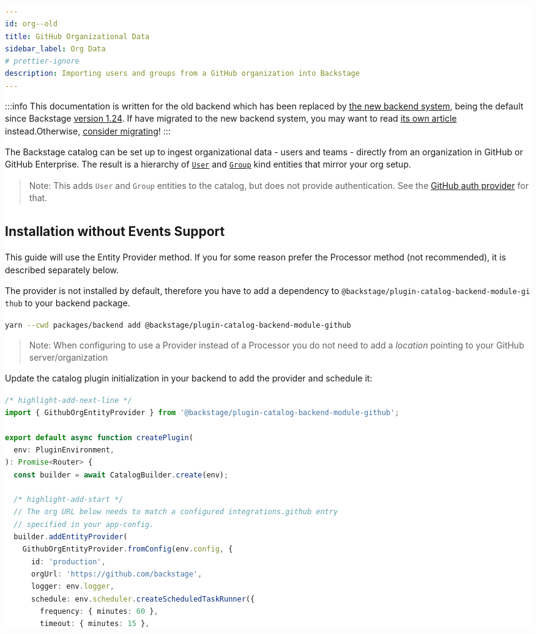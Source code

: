 ```yaml
---
id: org--old
title: GitHub Organizational Data
sidebar_label: Org Data
# prettier-ignore
description: Importing users and groups from a GitHub organization into Backstage
---
```


:::info
This documentation is written for the old backend which has been replaced by [the new backend system](../../backend-system/index.md), being the default since Backstage [version 1.24](../../releases/v1.24.0.md). If have migrated to the new backend system, you may want to read [its own article](./org.md) instead.Otherwise, [consider migrating](../../backend-system/building-backends/08-migrating.md)!
:::

The Backstage catalog can be set up to ingest organizational data - users and
teams - directly from an organization in GitHub or GitHub Enterprise. The result
is a hierarchy of
[`User`](../../features/software-catalog/descriptor-format.md#kind-user) and
[`Group`](../../features/software-catalog/descriptor-format.md#kind-group) kind
entities that mirror your org setup.

> Note: This adds `User` and `Group` entities to the catalog, but does not
> provide authentication. See the
> [GitHub auth provider](../../auth/github/provider.md) for that.

## Installation without Events Support

This guide will use the Entity Provider method. If you for some reason prefer
the Processor method (not recommended), it is described separately below.

The provider is not installed by default, therefore you have to add a dependency
to `@backstage/plugin-catalog-backend-module-github` to your backend package.

```bash title="From your Backstage root directory"
yarn --cwd packages/backend add @backstage/plugin-catalog-backend-module-github
```

> Note: When configuring to use a Provider instead of a Processor you do not
> need to add a _location_ pointing to your GitHub server/organization

Update the catalog plugin initialization in your backend to add the provider and
schedule it:

```ts title="packages/backend/src/plugins/catalog.ts"
/* highlight-add-next-line */
import { GithubOrgEntityProvider } from '@backstage/plugin-catalog-backend-module-github';

export default async function createPlugin(
  env: PluginEnvironment,
): Promise<Router> {
  const builder = await CatalogBuilder.create(env);

  /* highlight-add-start */
  // The org URL below needs to match a configured integrations.github entry
  // specified in your app-config.
  builder.addEntityProvider(
    GithubOrgEntityProvider.fromConfig(env.config, {
      id: 'production',
      orgUrl: 'https://github.com/backstage',
      logger: env.logger,
      schedule: env.scheduler.createScheduledTaskRunner({
        frequency: { minutes: 60 },
        timeout: { minutes: 15 },
```